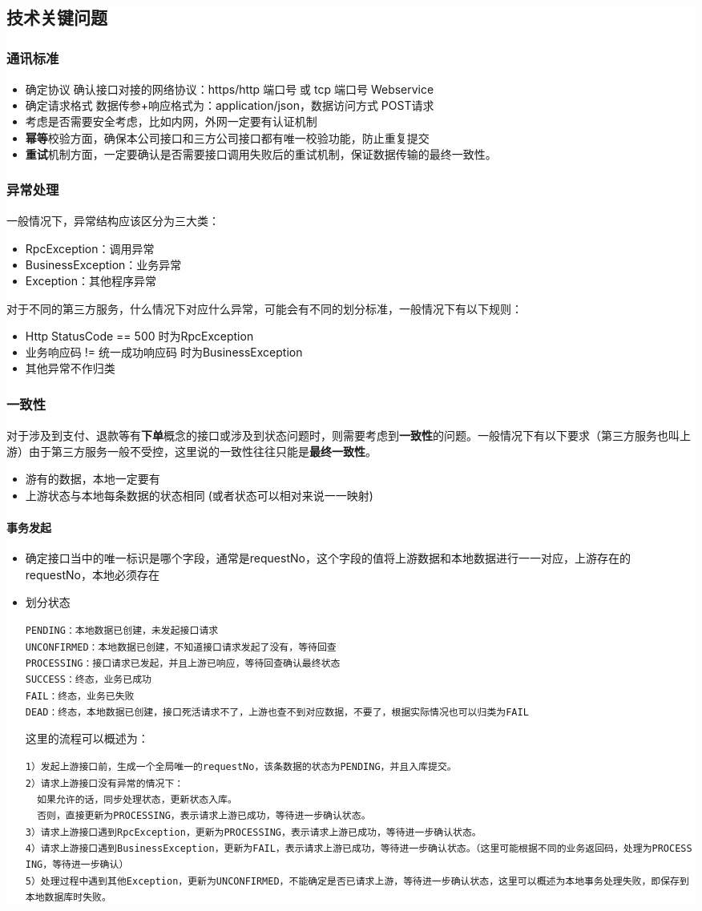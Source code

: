 ## 技术关键问题

### 通讯标准

- 确定协议 确认接口对接的网络协议：https/http 端口号 或 tcp 端口号 Webservice
- 确定请求格式  数据传参+响应格式为：application/json，数据访问方式 POST请求
- 考虑是否需要安全考虑，比如内网，外网一定要有认证机制
- **幂等**校验方面，确保本公司接口和三方公司接口都有唯一校验功能，防止重复提交
- **重试**机制方面，一定要确认是否需要接口调用失败后的重试机制，保证数据传输的最终一致性。

### 异常处理

一般情况下，异常结构应该区分为三大类：

- RpcException：调用异常
- BusinessException：业务异常
- Exception：其他程序异常

对于不同的第三方服务，什么情况下对应什么异常，可能会有不同的划分标准，一般情况下有以下规则：

- Http StatusCode == 500 时为RpcException
- 业务响应码 != 统一成功响应码 时为BusinessException
- 其他异常不作归类

### 一致性

对于涉及到支付、退款等有**下单**概念的接口或涉及到状态问题时，则需要考虑到**一致性**的问题。一般情况下有以下要求（第三方服务也叫上游）由于第三方服务一般不受控，这里说的一致性往往只能是**最终一致性**。

- 游有的数据，本地一定要有
- 上游状态与本地每条数据的状态相同 (或者状态可以相对来说一一映射)

#### 事务发起

- 确定接口当中的唯一标识是哪个字段，通常是requestNo，这个字段的值将上游数据和本地数据进行一一对应，上游存在的requestNo，本地必须存在

- 划分状态

  ```
  PENDING：本地数据已创建，未发起接口请求
  UNCONFIRMED：本地数据已创建，不知道接口请求发起了没有，等待回查
  PROCESSING：接口请求已发起，并且上游已响应，等待回查确认最终状态
  SUCCESS：终态，业务已成功
  FAIL：终态，业务已失败
  DEAD：终态，本地数据已创建，接口死活请求不了，上游也查不到对应数据，不要了，根据实际情况也可以归类为FAIL
  ```

  这里的流程可以概述为：

  ```
  1）发起上游接口前，生成一个全局唯一的requestNo，该条数据的状态为PENDING，并且入库提交。
  2）请求上游接口没有异常的情况下：
    如果允许的话，同步处理状态，更新状态入库。
    否则，直接更新为PROCESSING，表示请求上游已成功，等待进一步确认状态。
  3）请求上游接口遇到RpcException，更新为PROCESSING，表示请求上游已成功，等待进一步确认状态。
  4）请求上游接口遇到BusinessException，更新为FAIL，表示请求上游已成功，等待进一步确认状态。（这里可能根据不同的业务返回码，处理为PROCESSING，等待进一步确认）
  5）处理过程中遇到其他Exception，更新为UNCONFIRMED，不能确定是否已请求上游，等待进一步确认状态，这里可以概述为本地事务处理失败，即保存到本地数据库时失败。
  ```
